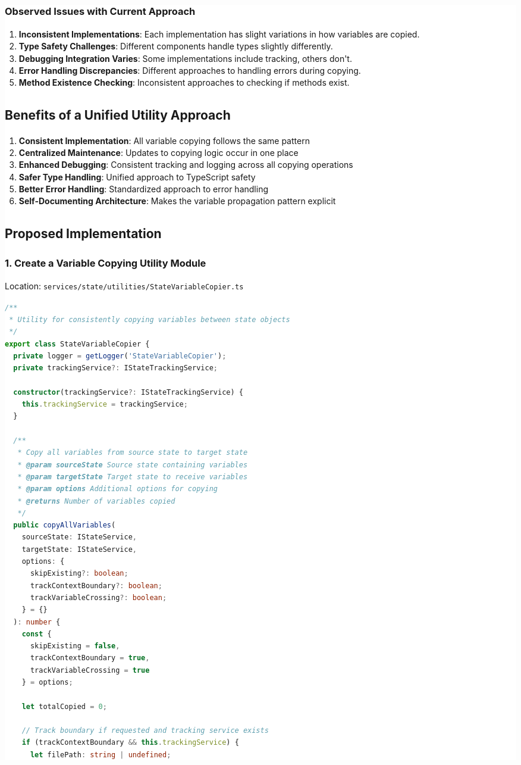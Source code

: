 ### Observed Issues with Current Approach

1. **Inconsistent Implementations**: Each implementation has slight variations in how variables are copied.
2. **Type Safety Challenges**: Different components handle types slightly differently.
3. **Debugging Integration Varies**: Some implementations include tracking, others don't.
4. **Error Handling Discrepancies**: Different approaches to handling errors during copying.
5. **Method Existence Checking**: Inconsistent approaches to checking if methods exist.

## Benefits of a Unified Utility Approach

1. **Consistent Implementation**: All variable copying follows the same pattern
2. **Centralized Maintenance**: Updates to copying logic occur in one place
3. **Enhanced Debugging**: Consistent tracking and logging across all copying operations
4. **Safer Type Handling**: Unified approach to TypeScript safety
5. **Better Error Handling**: Standardized approach to error handling
6. **Self-Documenting Architecture**: Makes the variable propagation pattern explicit

## Proposed Implementation

### 1. Create a Variable Copying Utility Module

Location: `services/state/utilities/StateVariableCopier.ts`

```typescript
/**
 * Utility for consistently copying variables between state objects
 */
export class StateVariableCopier {
  private logger = getLogger('StateVariableCopier');
  private trackingService?: IStateTrackingService;

  constructor(trackingService?: IStateTrackingService) {
    this.trackingService = trackingService;
  }

  /**
   * Copy all variables from source state to target state
   * @param sourceState Source state containing variables
   * @param targetState Target state to receive variables
   * @param options Additional options for copying
   * @returns Number of variables copied
   */
  public copyAllVariables(
    sourceState: IStateService, 
    targetState: IStateService,
    options: {
      skipExisting?: boolean;
      trackContextBoundary?: boolean;
      trackVariableCrossing?: boolean;
    } = {}
  ): number {
    const {
      skipExisting = false,
      trackContextBoundary = true,
      trackVariableCrossing = true
    } = options;

    let totalCopied = 0;
    
    // Track boundary if requested and tracking service exists
    if (trackContextBoundary && this.trackingService) {
      let filePath: string | undefined;
```